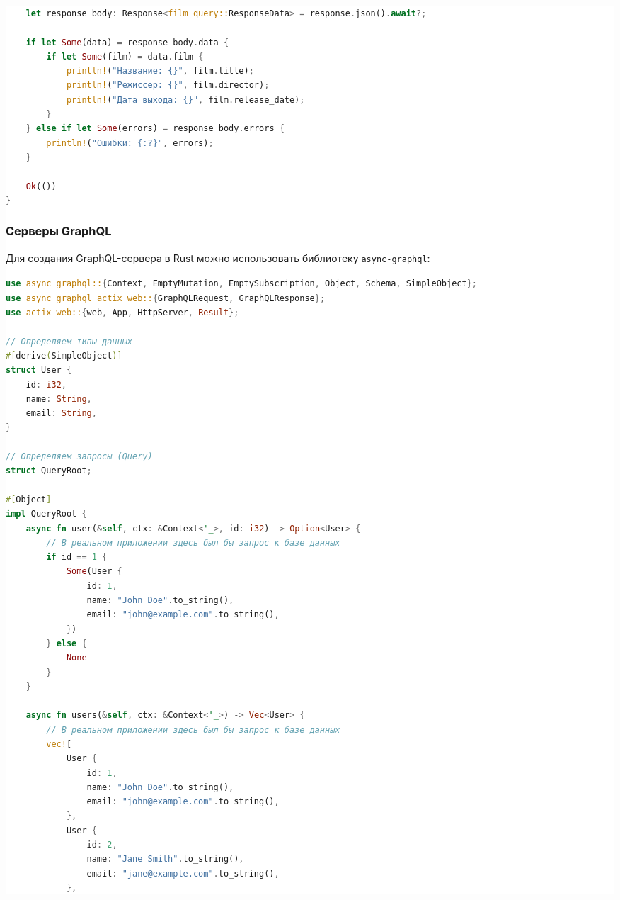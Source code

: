 ```rust
    let response_body: Response<film_query::ResponseData> = response.json().await?;
    
    if let Some(data) = response_body.data {
        if let Some(film) = data.film {
            println!("Название: {}", film.title);
            println!("Режиссер: {}", film.director);
            println!("Дата выхода: {}", film.release_date);
        }
    } else if let Some(errors) = response_body.errors {
        println!("Ошибки: {:?}", errors);
    }
    
    Ok(())
}
```

### Серверы GraphQL

Для создания GraphQL-сервера в Rust можно использовать библиотеку `async-graphql`:

```rust
use async_graphql::{Context, EmptyMutation, EmptySubscription, Object, Schema, SimpleObject};
use async_graphql_actix_web::{GraphQLRequest, GraphQLResponse};
use actix_web::{web, App, HttpServer, Result};

// Определяем типы данных
#[derive(SimpleObject)]
struct User {
    id: i32,
    name: String,
    email: String,
}

// Определяем запросы (Query)
struct QueryRoot;

#[Object]
impl QueryRoot {
    async fn user(&self, ctx: &Context<'_>, id: i32) -> Option<User> {
        // В реальном приложении здесь был бы запрос к базе данных
        if id == 1 {
            Some(User {
                id: 1,
                name: "John Doe".to_string(),
                email: "john@example.com".to_string(),
            })
        } else {
            None
        }
    }
    
    async fn users(&self, ctx: &Context<'_>) -> Vec<User> {
        // В реальном приложении здесь был бы запрос к базе данных
        vec![
            User {
                id: 1,
                name: "John Doe".to_string(),
                email: "john@example.com".to_string(),
            },
            User {
                id: 2,
                name: "Jane Smith".to_string(),
                email: "jane@example.com".to_string(),
            },
```